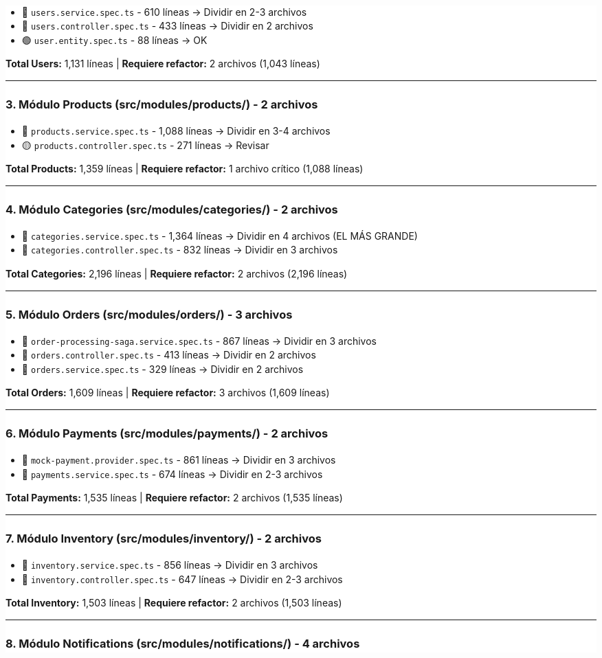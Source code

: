 - 🔴 `users.service.spec.ts` - 610 líneas → Dividir en 2-3 archivos
- 🔴 `users.controller.spec.ts` - 433 líneas → Dividir en 2 archivos
- 🟢 `user.entity.spec.ts` - 88 líneas → OK

**Total Users:** 1,131 líneas | **Requiere refactor:** 2 archivos (1,043 líneas)

---

### 3. Módulo Products (src/modules/products/) - 2 archivos

- 🔴 `products.service.spec.ts` - 1,088 líneas → Dividir en 3-4 archivos
- 🟡 `products.controller.spec.ts` - 271 líneas → Revisar

**Total Products:** 1,359 líneas | **Requiere refactor:** 1 archivo crítico (1,088 líneas)

---

### 4. Módulo Categories (src/modules/categories/) - 2 archivos

- 🔴 `categories.service.spec.ts` - 1,364 líneas → Dividir en 4 archivos (EL MÁS GRANDE)
- 🔴 `categories.controller.spec.ts` - 832 líneas → Dividir en 3 archivos

**Total Categories:** 2,196 líneas | **Requiere refactor:** 2 archivos (2,196 líneas)

---

### 5. Módulo Orders (src/modules/orders/) - 3 archivos

- 🔴 `order-processing-saga.service.spec.ts` - 867 líneas → Dividir en 3 archivos
- 🔴 `orders.controller.spec.ts` - 413 líneas → Dividir en 2 archivos
- 🔴 `orders.service.spec.ts` - 329 líneas → Dividir en 2 archivos

**Total Orders:** 1,609 líneas | **Requiere refactor:** 3 archivos (1,609 líneas)

---

### 6. Módulo Payments (src/modules/payments/) - 2 archivos

- 🔴 `mock-payment.provider.spec.ts` - 861 líneas → Dividir en 3 archivos
- 🔴 `payments.service.spec.ts` - 674 líneas → Dividir en 2-3 archivos

**Total Payments:** 1,535 líneas | **Requiere refactor:** 2 archivos (1,535 líneas)

---

### 7. Módulo Inventory (src/modules/inventory/) - 2 archivos

- 🔴 `inventory.service.spec.ts` - 856 líneas → Dividir en 3 archivos
- 🔴 `inventory.controller.spec.ts` - 647 líneas → Dividir en 2-3 archivos

**Total Inventory:** 1,503 líneas | **Requiere refactor:** 2 archivos (1,503 líneas)

---

### 8. Módulo Notifications (src/modules/notifications/) - 4 archivos
